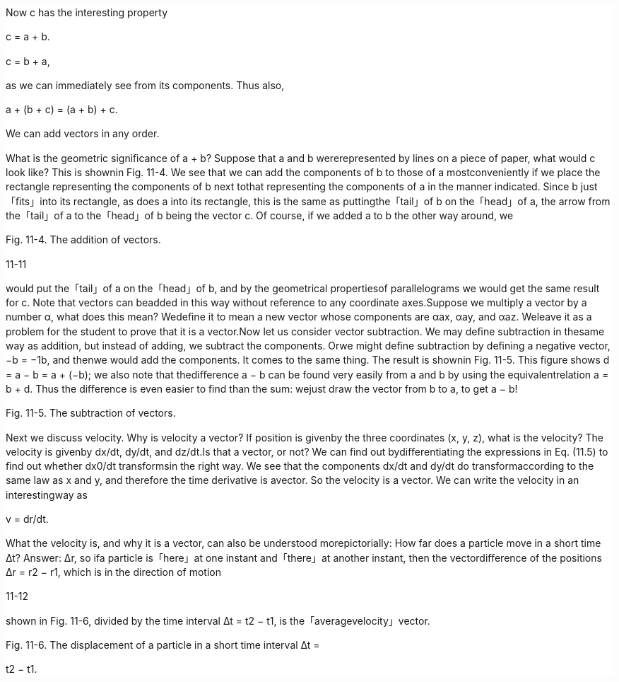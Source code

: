 Now c has the interesting property

c = a + b.

c = b + a,

as we can immediately see from its components. Thus also,

a + (b + c) = (a + b) + c.

We can add vectors in any order.

What is the geometric signiﬁcance of a + b? Suppose that a and b wererepresented by lines on a piece of paper, what would c look like? This is shownin Fig. 11-4. We see that we can add the components of b to those of a mostconveniently if we place the rectangle representing the components of b next tothat representing the components of a in the manner indicated. Since b just「ﬁts」into its rectangle, as does a into its rectangle, this is the same as puttingthe「tail」of b on the「head」of a, the arrow from the「tail」of a to the「head」of b being the vector c. Of course, if we added a to b the other way around, we

Fig. 11-4. The addition of vectors.

11-11

would put the「tail」of a on the「head」of b, and by the geometrical propertiesof parallelograms we would get the same result for c. Note that vectors can beadded in this way without reference to any coordinate axes.Suppose we multiply a vector by a number α, what does this mean? Wedeﬁne it to mean a new vector whose components are αax, αay, and αaz. Weleave it as a problem for the student to prove that it is a vector.Now let us consider vector subtraction. We may deﬁne subtraction in thesame way as addition, but instead of adding, we subtract the components. Orwe might deﬁne subtraction by deﬁning a negative vector, −b = −1b, and thenwe would add the components. It comes to the same thing. The result is shownin Fig. 11-5. This ﬁgure shows d = a − b = a + (−b); we also note that thediﬀerence a − b can be found very easily from a and b by using the equivalentrelation a = b + d. Thus the diﬀerence is even easier to ﬁnd than the sum: wejust draw the vector from b to a, to get a − b!

Fig. 11-5. The subtraction of vectors.

Next we discuss velocity. Why is velocity a vector? If position is givenby the three coordinates (x, y, z), what is the velocity? The velocity is givenby dx/dt, dy/dt, and dz/dt.Is that a vector, or not? We can ﬁnd out bydiﬀerentiating the expressions in Eq. (11.5) to ﬁnd out whether dx0/dt transformsin the right way. We see that the components dx/dt and dy/dt do transformaccording to the same law as x and y, and therefore the time derivative is avector. So the velocity is a vector. We can write the velocity in an interestingway as

v = dr/dt.

What the velocity is, and why it is a vector, can also be understood morepictorially: How far does a particle move in a short time ∆t? Answer: ∆r, so ifa particle is「here」at one instant and「there」at another instant, then the vectordiﬀerence of the positions ∆r = r2 − r1, which is in the direction of motion

11-12

shown in Fig. 11-6, divided by the time interval ∆t = t2 − t1, is the「averagevelocity」vector.

Fig. 11-6. The displacement of a particle in a short time interval ∆t =

t2 − t1.
